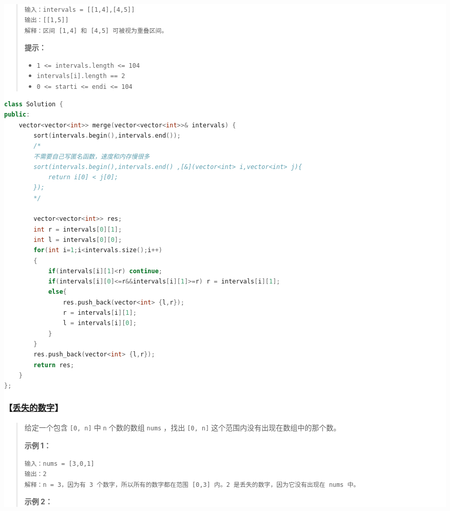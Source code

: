 >
> ```
> 输入：intervals = [[1,4],[4,5]]
> 输出：[[1,5]]
> 解释：区间 [1,4] 和 [4,5] 可被视为重叠区间。
> ```
>
>  
>
> **提示：**
>
> - `1 <= intervals.length <= 104`
> - `intervals[i].length == 2`
> - `0 <= starti <= endi <= 104`

```c++
class Solution {
public:
    vector<vector<int>> merge(vector<vector<int>>& intervals) {
        sort(intervals.begin(),intervals.end());
        /*
        不需要自己写匿名函数，速度和内存慢很多
        sort(intervals.begin(),intervals.end() ,[&](vector<int> i,vector<int> j){
            return i[0] < j[0];
        });
        */
    
        vector<vector<int>> res;
        int r = intervals[0][1];
        int l = intervals[0][0];
        for(int i=1;i<intervals.size();i++)
        {
            if(intervals[i][1]<r) continue;
            if(intervals[i][0]<=r&&intervals[i][1]>=r) r = intervals[i][1];
            else{
                res.push_back(vector<int> {l,r});
                r = intervals[i][1];
                l = intervals[i][0];
            }
        }
        res.push_back(vector<int> {l,r});
        return res;
    }
};
```

### 【[丢失的数字](https://leetcode.cn/problems/missing-number/)】

> 给定一个包含 `[0, n]` 中 `n` 个数的数组 `nums` ，找出 `[0, n]` 这个范围内没有出现在数组中的那个数。
>
> 
>
>  
>
> **示例 1：**
>
> ```
> 输入：nums = [3,0,1]
> 输出：2
> 解释：n = 3，因为有 3 个数字，所以所有的数字都在范围 [0,3] 内。2 是丢失的数字，因为它没有出现在 nums 中。
> ```
>
> **示例 2：**
>
> ```